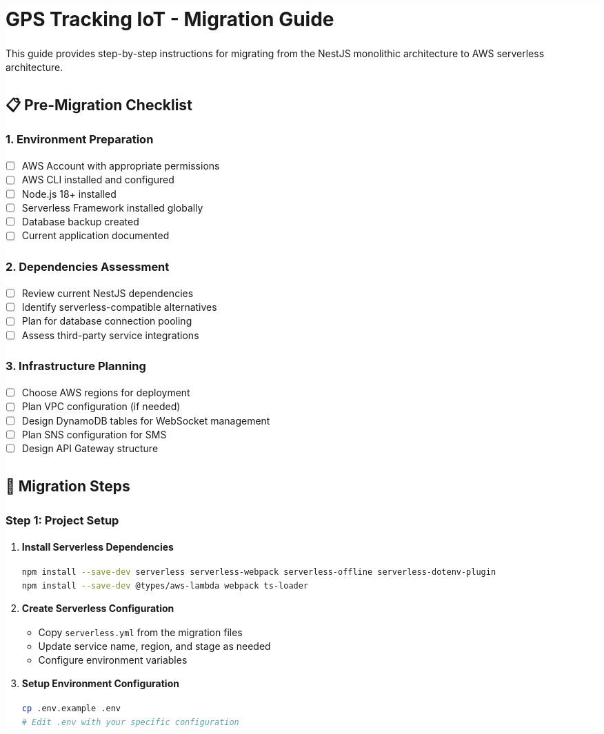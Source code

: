 # GPS Tracking IoT - Migration Guide

This guide provides step-by-step instructions for migrating from the NestJS monolithic architecture to AWS serverless architecture.

## 📋 Pre-Migration Checklist

### 1. Environment Preparation

- [ ] AWS Account with appropriate permissions
- [ ] AWS CLI installed and configured
- [ ] Node.js 18+ installed
- [ ] Serverless Framework installed globally
- [ ] Database backup created
- [ ] Current application documented

### 2. Dependencies Assessment

- [ ] Review current NestJS dependencies
- [ ] Identify serverless-compatible alternatives
- [ ] Plan for database connection pooling
- [ ] Assess third-party service integrations

### 3. Infrastructure Planning

- [ ] Choose AWS regions for deployment
- [ ] Plan VPC configuration (if needed)
- [ ] Design DynamoDB tables for WebSocket management
- [ ] Plan SNS configuration for SMS
- [ ] Design API Gateway structure

## 🔄 Migration Steps

### Step 1: Project Setup

1. **Install Serverless Dependencies**
   ```bash
   npm install --save-dev serverless serverless-webpack serverless-offline serverless-dotenv-plugin
   npm install --save-dev @types/aws-lambda webpack ts-loader
   ```

2. **Create Serverless Configuration**
   - Copy `serverless.yml` from the migration files
   - Update service name, region, and stage as needed
   - Configure environment variables

3. **Setup Environment Configuration**
   ```bash
   cp .env.example .env
   # Edit .env with your specific configuration
   ```
